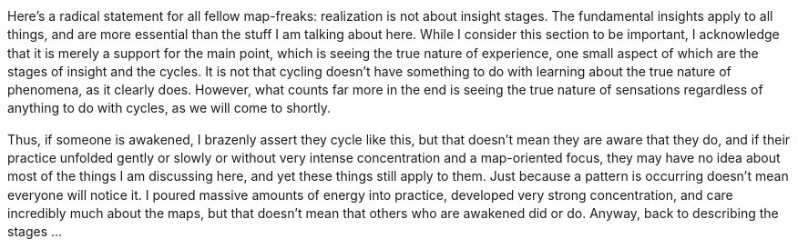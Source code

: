 Here’s a radical statement for all fellow map-freaks: realization is not about insight stages. The fundamental insights apply to all things, and are more essential than the stuff I am talking about here. While I consider this section to be important, I acknowledge that it is merely a support for the main point, which is seeing the true nature of experience, one small aspect of which are the stages of insight and the cycles. It is not that cycling doesn’t have something to do with learning about the true nature of phenomena, as it clearly does. However, what counts far more in the end is seeing the true nature of sensations regardless of anything to do with cycles, as we will come to shortly.

Thus, if someone is awakened, I brazenly assert they cycle like this, but that doesn’t mean they are aware that they do, and if their practice unfolded gently or slowly or without very intense concentration and a map-oriented focus, they may have no idea about most of the things I am discussing here, and yet these things still apply to them. Just because a pattern is occurring doesn’t mean everyone will notice it. I poured massive amounts of energy into practice, developed very strong concentration, and care incredibly much about the maps, but that doesn’t mean that others who are awakened did or do. Anyway, back to describing the stages …